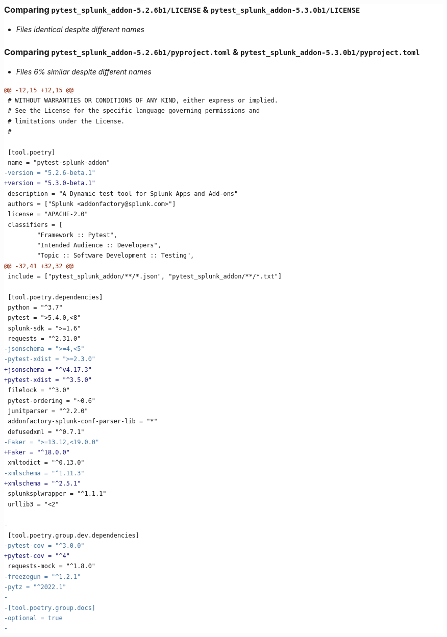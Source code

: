 ### Comparing `pytest_splunk_addon-5.2.6b1/LICENSE` & `pytest_splunk_addon-5.3.0b1/LICENSE`

 * *Files identical despite different names*

### Comparing `pytest_splunk_addon-5.2.6b1/pyproject.toml` & `pytest_splunk_addon-5.3.0b1/pyproject.toml`

 * *Files 6% similar despite different names*

```diff
@@ -12,15 +12,15 @@
 # WITHOUT WARRANTIES OR CONDITIONS OF ANY KIND, either express or implied.
 # See the License for the specific language governing permissions and
 # limitations under the License.
 #
 
 [tool.poetry]
 name = "pytest-splunk-addon"
-version = "5.2.6-beta.1"
+version = "5.3.0-beta.1"
 description = "A Dynamic test tool for Splunk Apps and Add-ons"
 authors = ["Splunk <addonfactory@splunk.com>"]
 license = "APACHE-2.0"
 classifiers = [
         "Framework :: Pytest",
         "Intended Audience :: Developers",
         "Topic :: Software Development :: Testing",
@@ -32,41 +32,32 @@
 include = ["pytest_splunk_addon/**/*.json", "pytest_splunk_addon/**/*.txt"]
 
 [tool.poetry.dependencies]
 python = "^3.7"
 pytest = ">5.4.0,<8"
 splunk-sdk = ">=1.6"
 requests = "^2.31.0"
-jsonschema = ">=4,<5"
-pytest-xdist = ">=2.3.0"
+jsonschema = "^v4.17.3"
+pytest-xdist = "^3.5.0"
 filelock = "^3.0"
 pytest-ordering = "~0.6"
 junitparser = "^2.2.0"
 addonfactory-splunk-conf-parser-lib = "*"
 defusedxml = "^0.7.1"
-Faker = ">=13.12,<19.0.0"
+Faker = "^18.0.0"
 xmltodict = "^0.13.0"
-xmlschema = "^1.11.3"
+xmlschema = "^2.5.1"
 splunksplwrapper = "^1.1.1"
 urllib3 = "<2"
 
-
 [tool.poetry.group.dev.dependencies]
-pytest-cov = "^3.0.0"
+pytest-cov = "^4"
 requests-mock = "^1.8.0"
-freezegun = "^1.2.1"
-pytz = "^2022.1"
-
-[tool.poetry.group.docs]
-optional = true
-
```